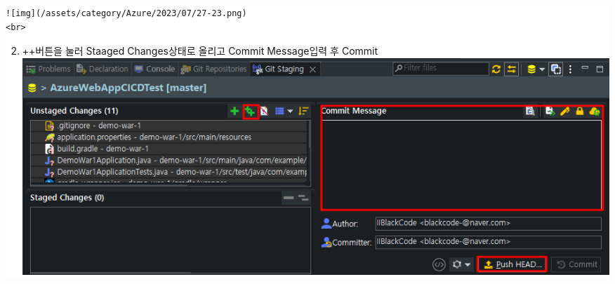     ![img](/assets/category/Azure/2023/07/27-23.png)
    <br>

2. ++버튼을 눌러 Staaged Changes상태로 올리고 Commit Message입력 후 Commit
    ![img](/assets/category/Azure/2023/07/27-24.png)